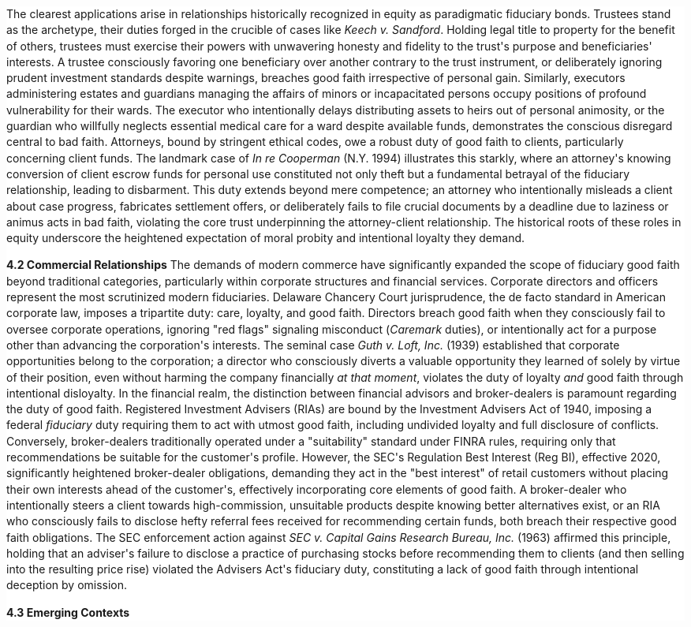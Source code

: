 The clearest applications arise in relationships historically recognized in equity as paradigmatic fiduciary bonds. Trustees stand as the archetype, their duties forged in the crucible of cases like *Keech v. Sandford*. Holding legal title to property for the benefit of others, trustees must exercise their powers with unwavering honesty and fidelity to the trust's purpose and beneficiaries' interests. A trustee consciously favoring one beneficiary over another contrary to the trust instrument, or deliberately ignoring prudent investment standards despite warnings, breaches good faith irrespective of personal gain. Similarly, executors administering estates and guardians managing the affairs of minors or incapacitated persons occupy positions of profound vulnerability for their wards. The executor who intentionally delays distributing assets to heirs out of personal animosity, or the guardian who willfully neglects essential medical care for a ward despite available funds, demonstrates the conscious disregard central to bad faith. Attorneys, bound by stringent ethical codes, owe a robust duty of good faith to clients, particularly concerning client funds. The landmark case of *In re Cooperman* (N.Y. 1994) illustrates this starkly, where an attorney's knowing conversion of client escrow funds for personal use constituted not only theft but a fundamental betrayal of the fiduciary relationship, leading to disbarment. This duty extends beyond mere competence; an attorney who intentionally misleads a client about case progress, fabricates settlement offers, or deliberately fails to file crucial documents by a deadline due to laziness or animus acts in bad faith, violating the core trust underpinning the attorney-client relationship. The historical roots of these roles in equity underscore the heightened expectation of moral probity and intentional loyalty they demand.

**4.2 Commercial Relationships**
The demands of modern commerce have significantly expanded the scope of fiduciary good faith beyond traditional categories, particularly within corporate structures and financial services. Corporate directors and officers represent the most scrutinized modern fiduciaries. Delaware Chancery Court jurisprudence, the de facto standard in American corporate law, imposes a tripartite duty: care, loyalty, and good faith. Directors breach good faith when they consciously fail to oversee corporate operations, ignoring "red flags" signaling misconduct (*Caremark* duties), or intentionally act for a purpose other than advancing the corporation's interests. The seminal case *Guth v. Loft, Inc.* (1939) established that corporate opportunities belong to the corporation; a director who consciously diverts a valuable opportunity they learned of solely by virtue of their position, even without harming the company financially *at that moment*, violates the duty of loyalty *and* good faith through intentional disloyalty. In the financial realm, the distinction between financial advisors and broker-dealers is paramount regarding the duty of good faith. Registered Investment Advisers (RIAs) are bound by the Investment Advisers Act of 1940, imposing a federal *fiduciary* duty requiring them to act with utmost good faith, including undivided loyalty and full disclosure of conflicts. Conversely, broker-dealers traditionally operated under a "suitability" standard under FINRA rules, requiring only that recommendations be suitable for the customer's profile. However, the SEC's Regulation Best Interest (Reg BI), effective 2020, significantly heightened broker-dealer obligations, demanding they act in the "best interest" of retail customers without placing their own interests ahead of the customer's, effectively incorporating core elements of good faith. A broker-dealer who intentionally steers a client towards high-commission, unsuitable products despite knowing better alternatives exist, or an RIA who consciously fails to disclose hefty referral fees received for recommending certain funds, both breach their respective good faith obligations. The SEC enforcement action against *SEC v. Capital Gains Research Bureau, Inc.* (1963) affirmed this principle, holding that an adviser's failure to disclose a practice of purchasing stocks before recommending them to clients (and then selling into the resulting price rise) violated the Advisers Act's fiduciary duty, constituting a lack of good faith through intentional deception by omission.

**4.3 Emerging Contexts**